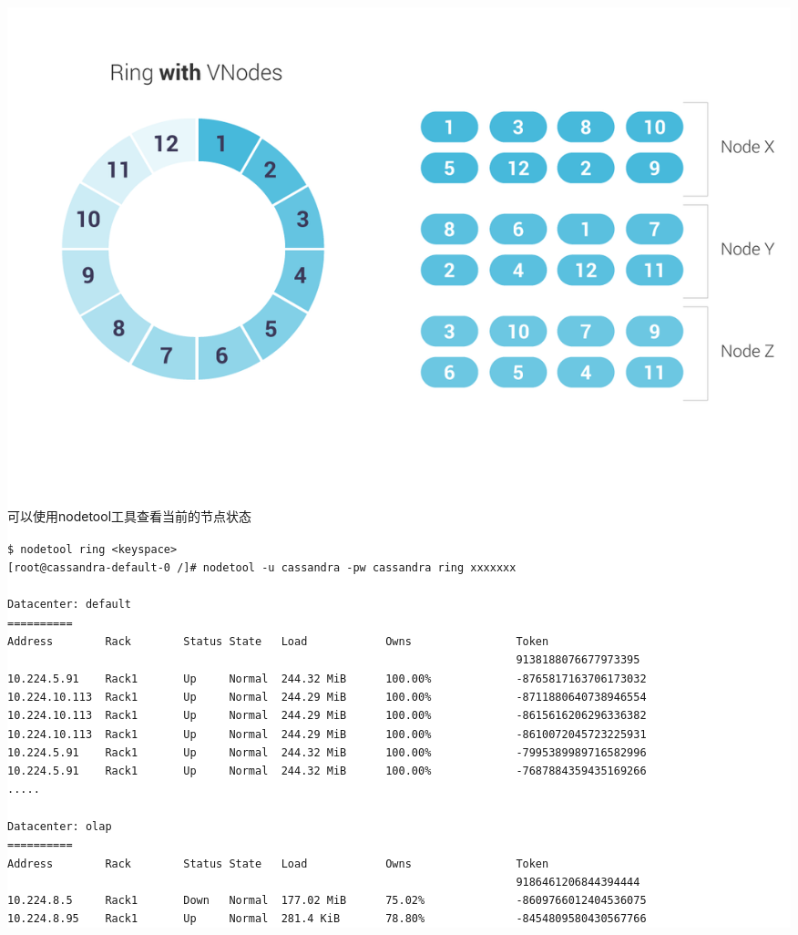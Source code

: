 ![ring-architecture-5.png](ring-architecture-5.png)

可以使用nodetool工具查看当前的节点状态
```shell
$ nodetool ring <keyspace>
[root@cassandra-default-0 /]# nodetool -u cassandra -pw cassandra ring xxxxxxx

Datacenter: default
==========
Address        Rack        Status State   Load            Owns                Token                                       
                                                                              9138188076677973395                         
10.224.5.91    Rack1       Up     Normal  244.32 MiB      100.00%             -8765817163706173032                        
10.224.10.113  Rack1       Up     Normal  244.29 MiB      100.00%             -8711880640738946554                        
10.224.10.113  Rack1       Up     Normal  244.29 MiB      100.00%             -8615616206296336382                        
10.224.10.113  Rack1       Up     Normal  244.29 MiB      100.00%             -8610072045723225931                        
10.224.5.91    Rack1       Up     Normal  244.32 MiB      100.00%             -7995389989716582996                        
10.224.5.91    Rack1       Up     Normal  244.32 MiB      100.00%             -7687884359435169266                        
.....                      

Datacenter: olap
==========
Address        Rack        Status State   Load            Owns                Token                                       
                                                                              9186461206844394444                         
10.224.8.5     Rack1       Down   Normal  177.02 MiB      75.02%              -8609766012404536075                        
10.224.8.95    Rack1       Up     Normal  281.4 KiB       78.80%              -8454809580430567766                        
```